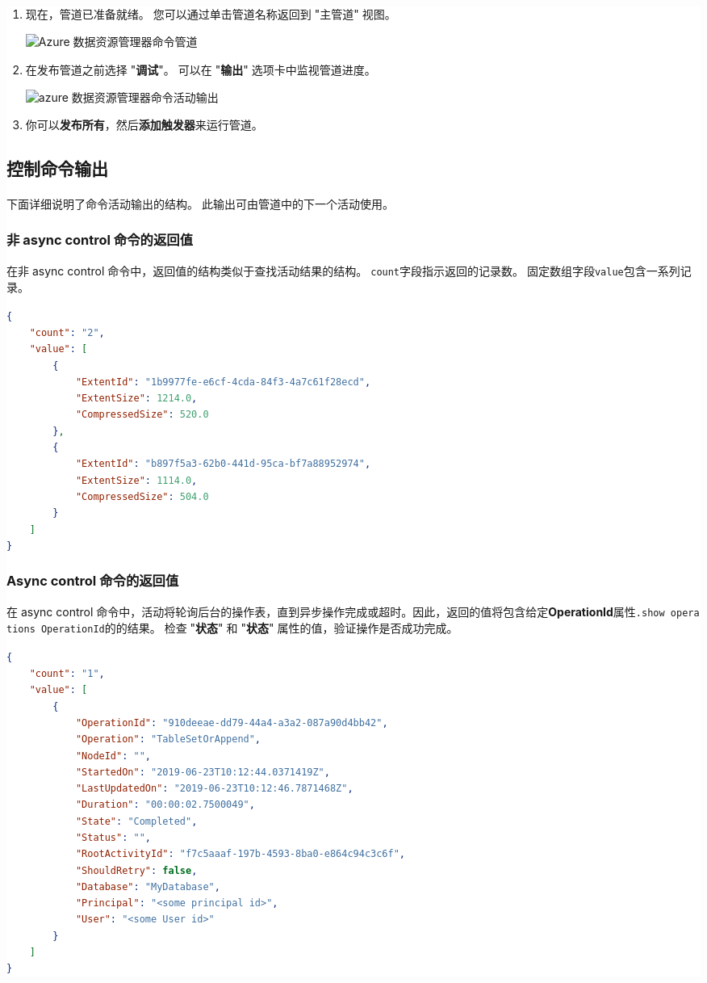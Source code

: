 1.  现在，管道已准备就绪。 您可以通过单击管道名称返回到 "主管道" 视图。

    ![Azure 数据资源管理器命令管道](media/data-factory-command-activity/adx-command-pipeline.png)

1. 在发布管道之前选择 "**调试**"。 可以在 "**输出**" 选项卡中监视管道进度。

    ![azure 数据资源管理器命令活动输出](media/data-factory-command-activity/command-activity-output.png)

1. 你可以**发布所有**，然后**添加触发器**来运行管道。 

## <a name="control-command-outputs"></a>控制命令输出

下面详细说明了命令活动输出的结构。 此输出可由管道中的下一个活动使用。

### <a name="returned-value-of-a-non-async-control-command"></a>非 async control 命令的返回值

在非 async control 命令中，返回值的结构类似于查找活动结果的结构。 `count`字段指示返回的记录数。 固定数组字段`value`包含一系列记录。 

```json
{ 
    "count": "2", 
    "value": [ 
        { 
            "ExtentId": "1b9977fe-e6cf-4cda-84f3-4a7c61f28ecd", 
            "ExtentSize": 1214.0, 
            "CompressedSize": 520.0 
        }, 
        { 
            "ExtentId": "b897f5a3-62b0-441d-95ca-bf7a88952974", 
            "ExtentSize": 1114.0, 
            "CompressedSize": 504.0 
        } 
    ] 
} 
```
 
### <a name="returned-value-of-an-async-control-command"></a>Async control 命令的返回值

在 async control 命令中，活动将轮询后台的操作表，直到异步操作完成或超时。因此，返回的值将包含给定**OperationId**属性`.show operations OperationId`的的结果。 检查 "**状态**" 和 "**状态**" 属性的值，验证操作是否成功完成。

```json
{ 
    "count": "1", 
    "value": [ 
        { 
            "OperationId": "910deeae-dd79-44a4-a3a2-087a90d4bb42", 
            "Operation": "TableSetOrAppend", 
            "NodeId": "", 
            "StartedOn": "2019-06-23T10:12:44.0371419Z", 
            "LastUpdatedOn": "2019-06-23T10:12:46.7871468Z", 
            "Duration": "00:00:02.7500049", 
            "State": "Completed", 
            "Status": "", 
            "RootActivityId": "f7c5aaaf-197b-4593-8ba0-e864c94c3c6f", 
            "ShouldRetry": false, 
            "Database": "MyDatabase", 
            "Principal": "<some principal id>", 
            "User": "<some User id>" 
        } 
    ] 
}
``` 
